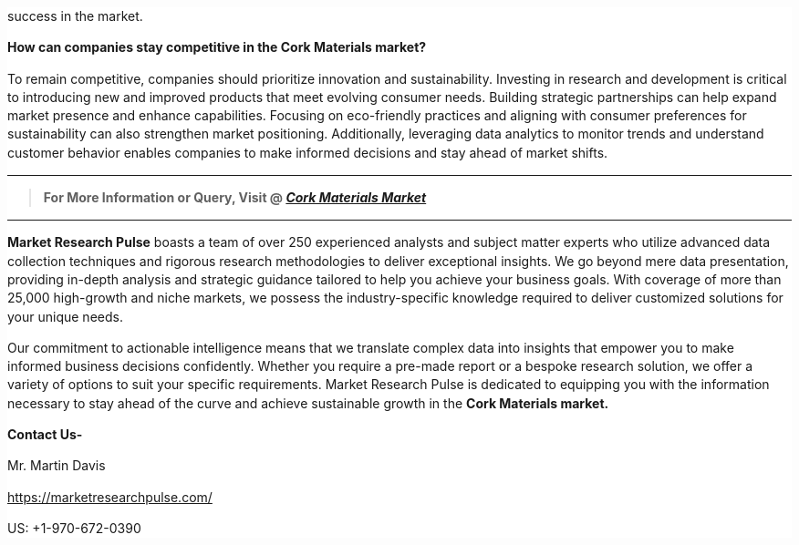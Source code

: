 success in the market.</p><p><strong>How can companies stay competitive in the Cork Materials market?</strong></p><p>To remain competitive, companies should prioritize innovation and sustainability. Investing in research and development is critical to introducing new and improved products that meet evolving consumer needs. Building strategic partnerships can help expand market presence and enhance capabilities. Focusing on eco-friendly practices and aligning with consumer preferences for sustainability can also strengthen market positioning. Additionally, leveraging data analytics to monitor trends and understand customer behavior enables companies to make informed decisions and stay ahead of market shifts.</p><hr /><blockquote><p><strong>For More Information or Query, Visit @&nbsp;<em><a href="https://marketresearchpulse.com/report/121729/cork-materials-market?utm_source=Linkedin&utm_medium=025">Cork Materials Market</a></em></strong></p></blockquote><hr /><p><strong>Market Research Pulse</strong> boasts a team of over 250 experienced analysts and subject matter experts who utilize advanced data collection techniques and rigorous research methodologies to deliver exceptional insights. We go beyond mere data presentation, providing in-depth analysis and strategic guidance tailored to help you achieve your business goals. With coverage of more than 25,000 high-growth and niche markets, we possess the industry-specific knowledge required to deliver customized solutions for your unique needs.</p><p>Our commitment to actionable intelligence means that we translate complex data into insights that empower you to make informed business decisions confidently. Whether you require a pre-made report or a bespoke research solution, we offer a variety of options to suit your specific requirements. Market Research Pulse is dedicated to equipping you with the information necessary to stay ahead of the curve and achieve sustainable growth in the <strong>Cork Materials market.</strong></p><p><strong>Contact Us-</strong></p><p>Mr. Martin Davis</p><p>https://marketresearchpulse.com/</p><p>US: +1-970-672-0390</p>